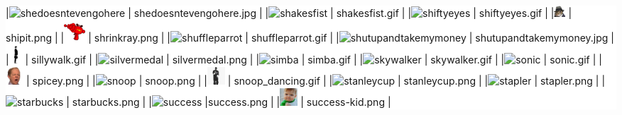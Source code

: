 |<img src="shedoesntevengohere.jpg" alt="shedoesntevengohere" width="25" height="25" /> | shedoesntevengohere.jpg |
|<img src="shakesfist.gif" alt="shakesfist" width="25" height="20" /> | shakesfist.gif |
|<img src="shiftyeyes.gif" alt="shiftyeyes" width="25" height="25" /> | shiftyeyes.gif |
|![shipit.png](shipit.png) | shipit.png |
|![shrinkray.png](shrinkray.png) | shrinkray.png |
|<img src="shuffleparrot.gif" alt="shuffleparrot" width="25" height="25" /> | shuffleparrot.gif |
|<img src="shutupandtakemymoney.jpg" alt="shutupandtakemymoney" width="25" height="25" /> | shutupandtakemymoney.jpg |
|<img src="sillywalk.gif" alt="sillywalk.gif" height="25" /> | sillywalk.gif |
|<img src="silvermedal.png" alt="silvermedal" width="25" height="25" /> | silvermedal.png |
|<img src="simba.gif" alt="simba" width="25" height="25" /> | simba.gif |
|<img src="skywalker.gif" alt="skywalker" width="25" height="25" /> | skywalker.gif |
|<img src="sonic.gif" alt="sonic" width="25" height="25" /> | sonic.gif |
|<img src="spicey.png" alt="spicey.png" height="25" /> | spicey.png |
|<img src="snoop.png" alt="snoop" width="25" height="25" /> | snoop.png |
|<img src="snoop_dancing.gif" alt="snoop_dancing.gif" height="25" /> | snoop_dancing.gif |
|<img src="stanleycup.png" alt="stanleycup" width="20" height="25" /> | stanleycup.png |
|<img src="stapler.png" alt="stapler" width="25" height="25" /> | stapler.png |
|<img src="starbucks.png" alt="starbucks" width="25" height="25" /> | starbucks.png |
|<img src="success.png" alt="success" width="25" height="25" /> |success.png |
|<img src="success-kid.png" alt="success-kid.png" height="25" /> | success-kid.png |